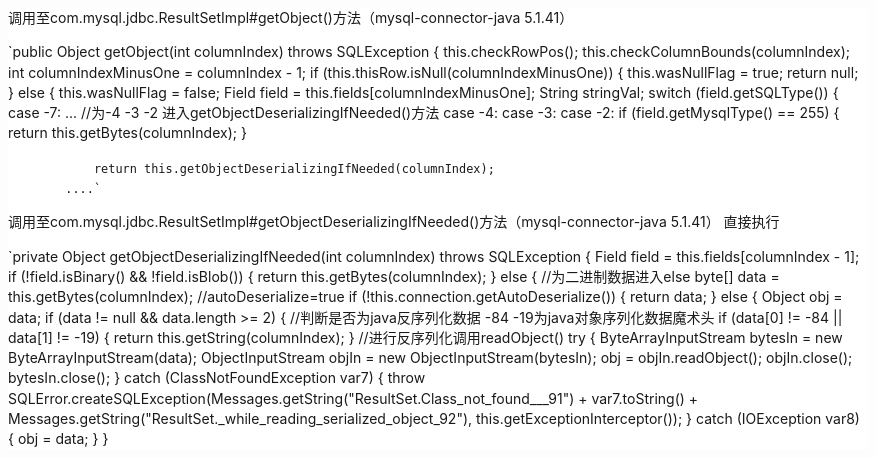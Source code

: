 调用至com.mysql.jdbc.ResultSetImpl#getObject()方法（mysql-connector-java 5.1.41）

`public Object getObject(int columnIndex) throws SQLException {
    this.checkRowPos();
    this.checkColumnBounds(columnIndex);
    int columnIndexMinusOne = columnIndex - 1;
    if (this.thisRow.isNull(columnIndexMinusOne)) {
        this.wasNullFlag = true;
        return null;
    } else {
        this.wasNullFlag = false;
        Field field = this.fields[columnIndexMinusOne];
        String stringVal;
        switch (field.getSQLType()) {
            case -7:
            ...
            //为-4 -3 -2 进入getObjectDeserializingIfNeeded()方法
            case -4:
            case -3:
            case -2:
                if (field.getMysqlType() == 255) {
                    return this.getBytes(columnIndex);
                }

                return this.getObjectDeserializingIfNeeded(columnIndex);
            ....` 

调用至com.mysql.jdbc.ResultSetImpl#getObjectDeserializingIfNeeded()方法（mysql-connector-java 5.1.41） 直接执行

`private Object getObjectDeserializingIfNeeded(int columnIndex) throws SQLException {
    Field field = this.fields[columnIndex - 1];
    if (!field.isBinary() && !field.isBlob()) {
        return this.getBytes(columnIndex);
    } else {
        //为二进制数据进入else
        byte[] data = this.getBytes(columnIndex);
        //autoDeserialize=true
        if (!this.connection.getAutoDeserialize()) {
            return data;
        } else {
            Object obj = data;
            if (data != null && data.length >= 2) {
                //判断是否为java反序列化数据  -84 -19为java对象序列化数据魔术头
                if (data[0] != -84 || data[1] != -19) {
                    return this.getString(columnIndex);
                }
                //进行反序列化调用readObject()
                try {
                    ByteArrayInputStream bytesIn = new ByteArrayInputStream(data);
                    ObjectInputStream objIn = new ObjectInputStream(bytesIn);
                    obj = objIn.readObject();
                    objIn.close();
                    bytesIn.close();
                } catch (ClassNotFoundException var7) {
                    throw SQLError.createSQLException(Messages.getString("ResultSet.Class_not_found___91") + var7.toString() + Messages.getString("ResultSet._while_reading_serialized_object_92"), this.getExceptionInterceptor());
                } catch (IOException var8) {
                    obj = data;
                }
            }
